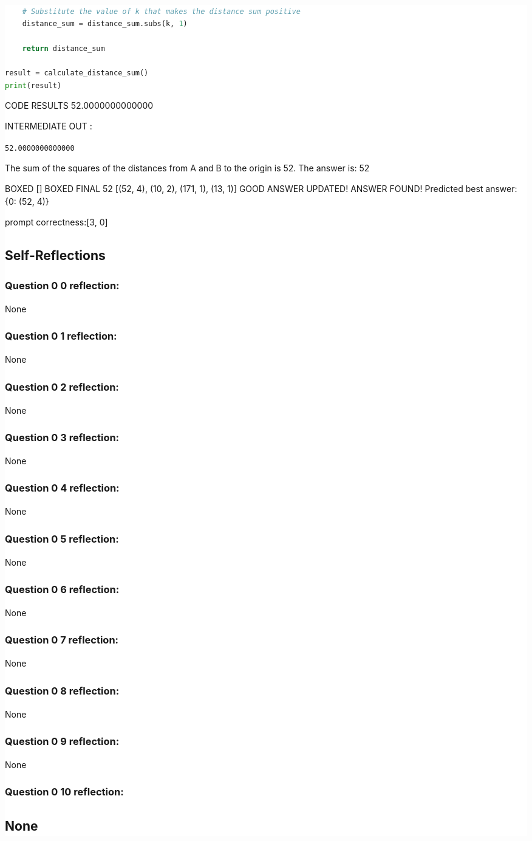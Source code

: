 ```python
    # Substitute the value of k that makes the distance sum positive
    distance_sum = distance_sum.subs(k, 1)

    return distance_sum

result = calculate_distance_sum()
print(result)
```

CODE RESULTS 52.0000000000000

INTERMEDIATE OUT :
```output
52.0000000000000
```

The sum of the squares of the distances from A and B to the origin is 52.
The answer is: $52$

BOXED []
BOXED FINAL 52
[(52, 4), (10, 2), (171, 1), (13, 1)]
GOOD ANSWER UPDATED!
ANSWER FOUND!
Predicted best answer: {0: (52, 4)}

prompt correctness:[3, 0]

## Self-Reflections

### Question 0 0 reflection:
None
### Question 0 1 reflection:
None
### Question 0 2 reflection:
None
### Question 0 3 reflection:
None
### Question 0 4 reflection:
None
### Question 0 5 reflection:
None
### Question 0 6 reflection:
None
### Question 0 7 reflection:
None
### Question 0 8 reflection:
None
### Question 0 9 reflection:
None
### Question 0 10 reflection:
None
---
